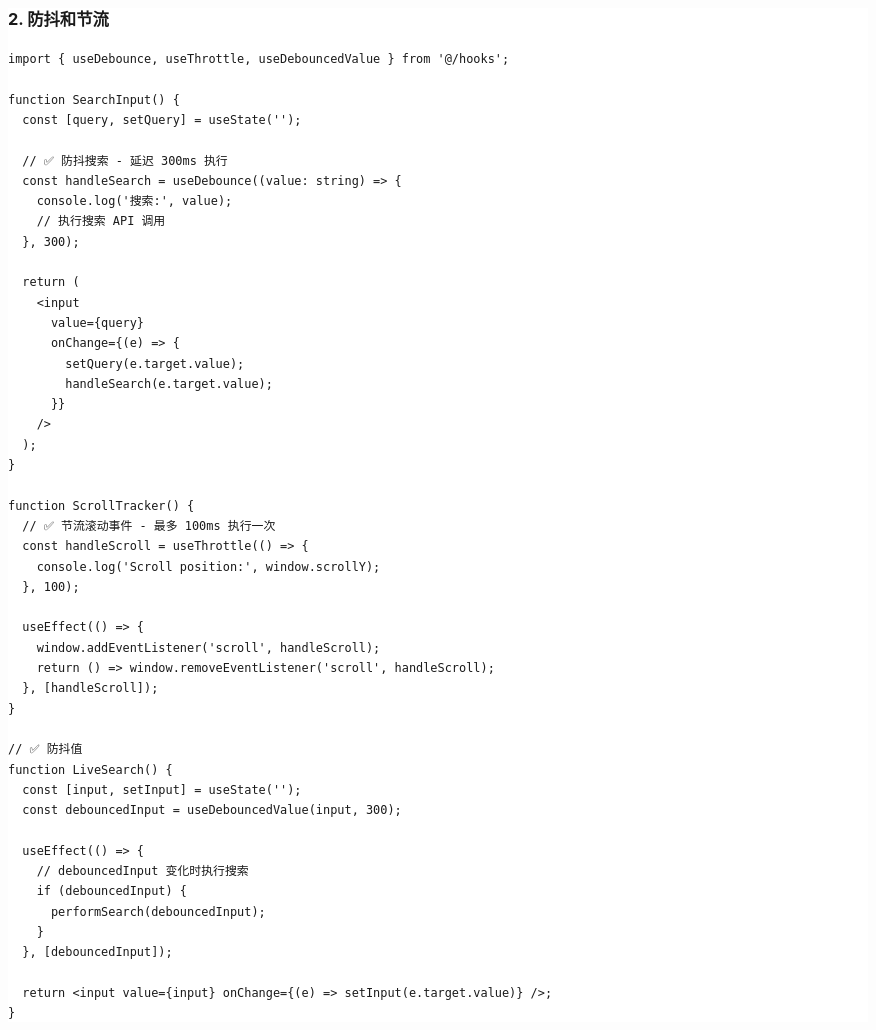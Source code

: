 ### 2. 防抖和节流

```tsx
import { useDebounce, useThrottle, useDebouncedValue } from '@/hooks';

function SearchInput() {
  const [query, setQuery] = useState('');

  // ✅ 防抖搜索 - 延迟 300ms 执行
  const handleSearch = useDebounce((value: string) => {
    console.log('搜索:', value);
    // 执行搜索 API 调用
  }, 300);

  return (
    <input
      value={query}
      onChange={(e) => {
        setQuery(e.target.value);
        handleSearch(e.target.value);
      }}
    />
  );
}

function ScrollTracker() {
  // ✅ 节流滚动事件 - 最多 100ms 执行一次
  const handleScroll = useThrottle(() => {
    console.log('Scroll position:', window.scrollY);
  }, 100);

  useEffect(() => {
    window.addEventListener('scroll', handleScroll);
    return () => window.removeEventListener('scroll', handleScroll);
  }, [handleScroll]);
}

// ✅ 防抖值
function LiveSearch() {
  const [input, setInput] = useState('');
  const debouncedInput = useDebouncedValue(input, 300);

  useEffect(() => {
    // debouncedInput 变化时执行搜索
    if (debouncedInput) {
      performSearch(debouncedInput);
    }
  }, [debouncedInput]);

  return <input value={input} onChange={(e) => setInput(e.target.value)} />;
}
```
